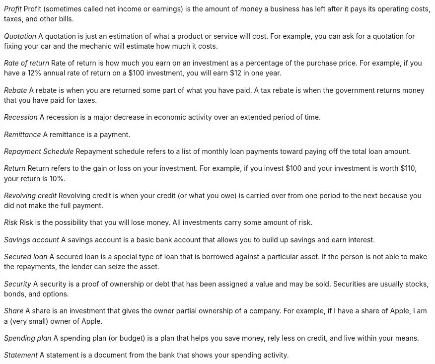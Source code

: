 *Profit*
Profit (sometimes called net income or earnings) is the amount of money a business has left after it pays its operating costs, taxes, and other bills.

*Quotation*
A quotation is just an estimation of what a product or service will cost. For example, you can ask for a quotation for fixing your car and the mechanic will estimate how much it costs.

*Rate of return*
Rate of return is how much you earn on an investment as a percentage of the purchase price. For example, if you have a 12% annual rate of return on a $100 investment, you will earn $12 in one year.

*Rebate*
A rebate is when you are returned some part of what you have paid. A tax rebate is when the government returns money that you have paid for taxes.

*Recession*
A recession is a major decrease in economic activity over an extended period of time.

*Remittance*
A remittance is a payment.

*Repayment Schedule*
Repayment schedule refers to a list of monthly loan payments toward paying off the total loan amount.

*Return*
Return refers to the gain or loss on your investment. For example, if you invest $100 and your investment is worth $110, your return is 10%.

*Revolving credit*
Revolving credit is when your credit (or what you owe) is carried over from one period to the next because you did not make the full payment.

*Risk*
Risk is the possibility that you will lose money. All investments carry some amount of risk.

*Savings account*
A savings account is a basic bank account that allows you to build up savings and earn interest.

*Secured loan*
A secured loan is a special type of loan that is borrowed against a particular asset. If the person is not able to make the repayments, the lender can seize the asset.

*Security*
A security is a proof of ownership or debt that has been assigned a value and may be sold. Securities are usually stocks, bonds, and options.

*Share*
A share is an investment that gives the owner partial ownership of a company. For example, if I have a share of Apple, I am a (very small) owner of Apple.

*Spending plan*
A spending plan (or budget) is a plan that helps you save money, rely less on credit, and live within your means.

*Statement*
A statement is a document from the bank that shows your spending activity.
